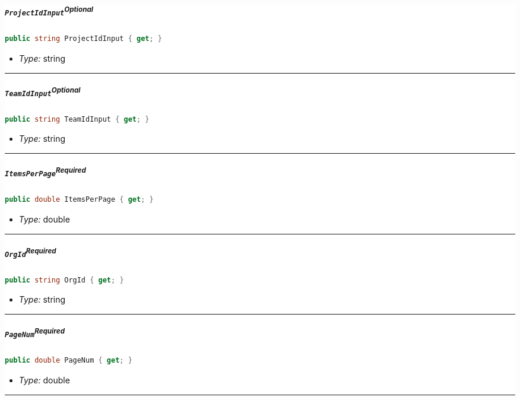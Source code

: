 
##### `ProjectIdInput`<sup>Optional</sup> <a name="ProjectIdInput" id="@cdktf/provider-mongodbatlas.dataMongodbatlasAtlasUsers.DataMongodbatlasAtlasUsers.property.projectIdInput"></a>

```csharp
public string ProjectIdInput { get; }
```

- *Type:* string

---

##### `TeamIdInput`<sup>Optional</sup> <a name="TeamIdInput" id="@cdktf/provider-mongodbatlas.dataMongodbatlasAtlasUsers.DataMongodbatlasAtlasUsers.property.teamIdInput"></a>

```csharp
public string TeamIdInput { get; }
```

- *Type:* string

---

##### `ItemsPerPage`<sup>Required</sup> <a name="ItemsPerPage" id="@cdktf/provider-mongodbatlas.dataMongodbatlasAtlasUsers.DataMongodbatlasAtlasUsers.property.itemsPerPage"></a>

```csharp
public double ItemsPerPage { get; }
```

- *Type:* double

---

##### `OrgId`<sup>Required</sup> <a name="OrgId" id="@cdktf/provider-mongodbatlas.dataMongodbatlasAtlasUsers.DataMongodbatlasAtlasUsers.property.orgId"></a>

```csharp
public string OrgId { get; }
```

- *Type:* string

---

##### `PageNum`<sup>Required</sup> <a name="PageNum" id="@cdktf/provider-mongodbatlas.dataMongodbatlasAtlasUsers.DataMongodbatlasAtlasUsers.property.pageNum"></a>

```csharp
public double PageNum { get; }
```

- *Type:* double

---